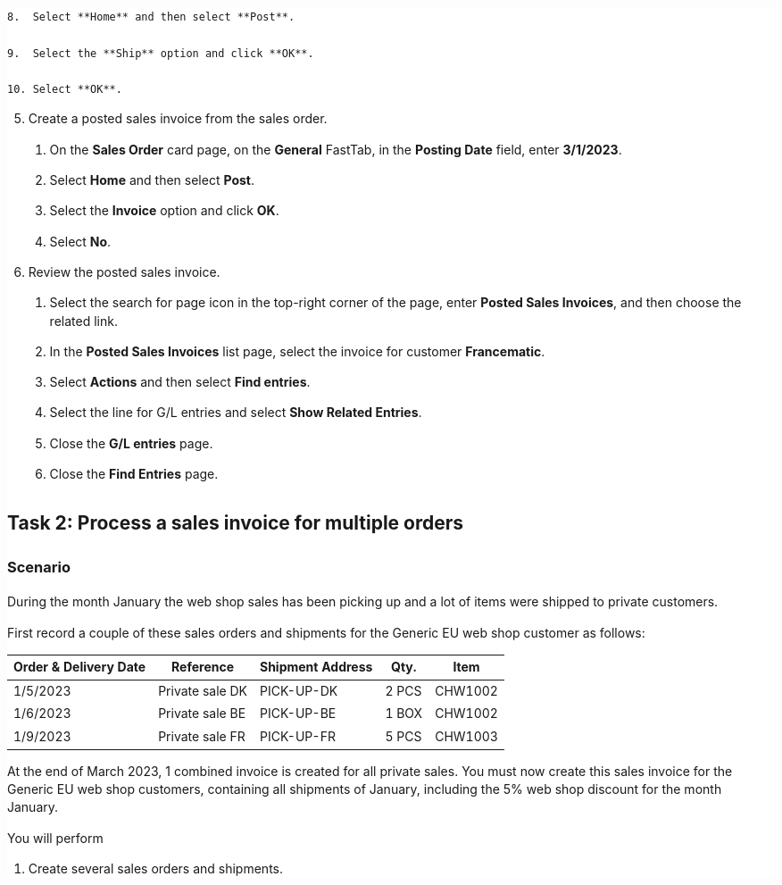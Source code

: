     8.  Select **Home** and then select **Post**.

    9.  Select the **Ship** option and click **OK**.

    10. Select **OK**.

5.  Create a posted sales invoice from the sales order.

    1.  On the **Sales Order** card page, on the **General** FastTab, in the
        **Posting Date** field, enter **3/1/2023**.

    2.  Select **Home** and then select **Post**.

    3.  Select the **Invoice** option and click **OK**.

    4.  Select **No**.

6.  Review the posted sales invoice.

    1.  Select the search for page icon in the top-right corner of the page,
        enter **Posted Sales Invoices**, and then choose the related link.

    2.  In the **Posted Sales Invoices** list page, select the invoice for
        customer **Francematic**.

    3.  Select **Actions** and then select **Find entries**.

    4.  Select the line for G/L entries and select **Show Related Entries**.

    5.  Close the **G/L entries** page.

    6.  Close the **Find Entries** page.

Task 2: Process a sales invoice for multiple orders
---------------------------------------------------

### Scenario

During the month January the web shop sales has been picking up and a lot of
items were shipped to private customers.

First record a couple of these sales orders and shipments for the Generic EU web
shop customer as follows:

| Order & Delivery Date | Reference       | Shipment Address | Qty.  | Item    |
|-----------------------|-----------------|------------------|-------|---------|
| 1/5/2023              | Private sale DK | PICK-UP-DK       | 2 PCS | CHW1002 |
| 1/6/2023              | Private sale BE | PICK-UP-BE       | 1 BOX | CHW1002 |
| 1/9/2023              | Private sale FR | PICK-UP-FR       | 5 PCS | CHW1003 |

At the end of March 2023, 1 combined invoice is created for all private sales.
You must now create this sales invoice for the Generic EU web shop customers,
containing all shipments of January, including the 5% web shop discount for the
month January.

You will perform

1.  Create several sales orders and shipments.

